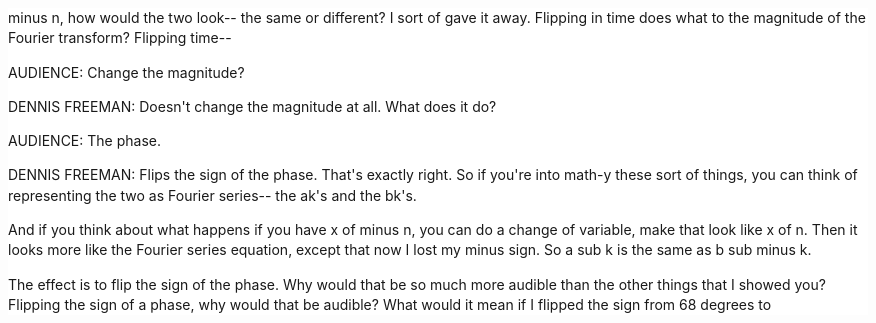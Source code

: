   <span m='1023080'>minus</span> <span m='1023400'>n,</span> <span m='1023640'>how</span>
  <span m='1023760'>would</span> <span m='1023910'>the</span> <span m='1024000'>two</span>
  <span m='1024720'>look--</span> <span m='1024990'>the</span> <span m='1025079'>same</span>
  <span m='1025319'>or</span> <span m='1025380'>different?</span> <span m='1028150'>I</span>
  <span m='1028210'>sort</span> <span m='1028390'>of</span> <span m='1028450'>gave</span>
  <span m='1028630'>it</span> <span m='1028690'>away.</span> <span m='1029710'>Flipping</span>
  <span m='1030579'>in</span> <span m='1031119'>time</span> <span m='1031839'>does</span>
  <span m='1032079'>what</span> <span m='1032270'>to</span> <span m='1032380'>the</span>
  <span m='1032470'>magnitude</span> <span m='1032920'>of the</span> <span m='1033010'>Fourier</span>
  <span m='1033369'>transform?</span> <span m='1035530'>Flipping</span> <span m='1036040'>time--</span>
  </p><p><span m='1038522'>AUDIENCE:</span> <span m='1039015'>Change</span> <span
  m='1039508'>the</span> <span m='1040001'>magnitude?</span> </p><p><span m='1040500'>DENNIS
  FREEMAN:</span> <span m='1040679'>Doesn't</span> <span m='1040859'>change</span>
  <span m='1041190'>the</span> <span m='1041310'>magnitude</span> <span m='1041849'>at</span>
  <span m='1041940'>all.</span> <span m='1042310'>What</span> <span m='1042329'>does</span>
  <span m='1042480'>it</span> <span m='1042540'>do?</span> </p><p><span m='1044662'>AUDIENCE:</span>
  <span m='1045125'>The</span> <span m='1045588'>phase.</span> </p><p><span m='1046051'>DENNIS
  FREEMAN:</span> <span m='1046520'>Flips</span> <span m='1046910'>the</span> <span
  m='1047030'>sign</span> <span m='1047510'>of</span> <span m='1047599'>the</span>
  <span m='1047720'>phase.</span> <span m='1048349'>That's</span> <span m='1048500'>exactly</span>
  <span m='1048920'>right.</span> <span m='1050020'>So</span> <span m='1051260'>if</span>
  <span m='1051380'>you're</span> <span m='1051590'>into</span> <span m='1051830'>math-y</span>
  <span m='1052040'>these</span> <span m='1052160'>sort</span> <span m='1052370'>of</span>
  <span m='1052460'>things,</span> <span m='1053560'>you</span> <span m='1053780'>can</span>
  <span m='1053900'>think</span> <span m='1054080'>of</span> <span m='1054260'>representing</span>
  <span m='1054860'>the</span> <span m='1054980'>two</span> <span m='1055280'>as</span>
  <span m='1055460'>Fourier</span> <span m='1055800'>series--</span> <span m='1056510'>the</span>
  <span m='1056690'>ak's</span> <span m='1057140'>and</span> <span m='1057260'>the</span>
  <span m='1057350'>bk's.</span> </p><p><span m='1058460'>And</span> <span m='1058790'>if</span>
  <span m='1059000'>you</span> <span m='1059540'>think</span> <span m='1059750'>about</span>
  <span m='1060020'>what</span> <span m='1060230'>happens</span> <span m='1060590'>if</span>
  <span m='1060680'>you</span> <span m='1060800'>have</span> <span m='1060920'>x of</span>
  <span m='1061190'>minus</span> <span m='1061550'>n,</span> <span m='1061760'>you</span>
  <span m='1061820'>can</span> <span m='1061940'>do a</span> <span m='1062060'>change</span>
  <span m='1062280'>of</span> <span m='1062360'>variable,</span> <span m='1063740'>make</span>
  <span m='1064020'>that</span> <span m='1064100'>look</span> <span m='1064250'>like</span>
  <span m='1064460'>x</span> <span m='1064670'>of</span> <span m='1065000'>n.</span>
  <span m='1066050'>Then</span> <span m='1066200'>it</span> <span m='1066260'>looks</span>
  <span m='1066440'>more</span> <span m='1066620'>like</span> <span m='1066890'>the</span>
  <span m='1067010'>Fourier</span> <span m='1067340'>series</span> <span m='1067730'>equation,</span>
  <span m='1068790'>except</span> <span m='1069080'>that</span> <span m='1069410'>now</span>
  <span m='1069770'>I</span> <span m='1069920'>lost</span> <span m='1070250'>my</span>
  <span m='1070400'>minus</span> <span m='1070670'>sign.</span> <span m='1072260'>So</span>
  <span m='1072500'>a</span> <span m='1072740'>sub</span> <span m='1072830'>k</span>
  <span m='1073130'>is</span> <span m='1073280'>the</span> <span m='1073370'>same</span>
  <span m='1073580'>as</span> <span m='1073700'>b sub</span> <span m='1074000'>minus</span>
  <span m='1074300'>k.</span> </p><p><span m='1077080'>The</span> <span m='1077200'>effect</span>
  <span m='1077530'>is</span> <span m='1077680'>to</span> <span m='1077800'>flip</span>
  <span m='1078010'>the</span> <span m='1078130'>sign</span> <span m='1078760'>of</span>
  <span m='1079000'>the</span> <span m='1079120'>phase.</span> <span m='1079450'>Why</span>
  <span m='1079600'>would</span> <span m='1079750'>that</span> <span m='1079900'>be</span>
  <span m='1080020'>so</span> <span m='1080170'>much</span> <span m='1080500'>more</span>
  <span m='1080800'>audible</span> <span m='1082180'>than</span> <span m='1082300'>the</span>
  <span m='1082420'>other</span> <span m='1082660'>things</span> <span m='1082900'>that</span>
  <span m='1083020'>I</span> <span m='1083080'>showed</span> <span m='1083320'>you?</span>
  <span m='1086740'>Flipping</span> <span m='1087280'>the</span> <span m='1087400'>sign</span>
  <span m='1087730'>of</span> <span m='1087810'>a</span> <span m='1087880'>phase,</span>
  <span m='1088210'>why</span> <span m='1088330'>would</span> <span m='1088450'>that</span>
  <span m='1088570'>be</span> <span m='1088690'>audible?</span> <span m='1093890'>What</span>
  <span m='1094090'>would</span> <span m='1094230'>it</span> <span m='1094320'>mean</span>
  <span m='1094560'>if</span> <span m='1094650'>I</span> <span m='1094770'>flipped</span>
  <span m='1095040'>the</span> <span m='1095160'>sign</span> <span m='1096390'>from</span>
  <span m='1097020'>68</span> <span m='1097920'>degrees</span> <span m='1098520'>to</span>